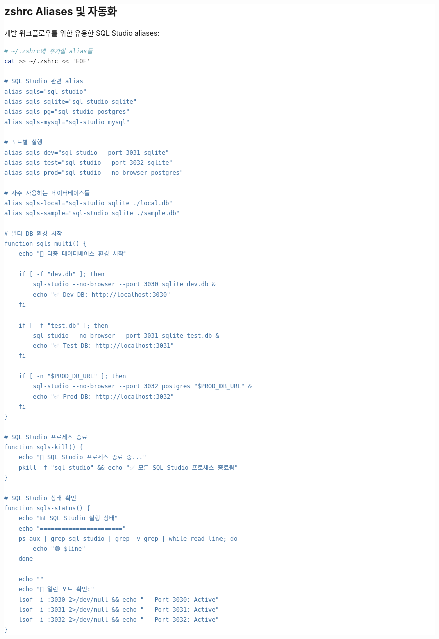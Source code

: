## zshrc Aliases 및 자동화

개발 워크플로우를 위한 유용한 SQL Studio aliases:

```bash
# ~/.zshrc에 추가할 alias들
cat >> ~/.zshrc << 'EOF'

# SQL Studio 관련 alias
alias sqls="sql-studio"
alias sqls-sqlite="sql-studio sqlite"
alias sqls-pg="sql-studio postgres"
alias sqls-mysql="sql-studio mysql"

# 포트별 실행
alias sqls-dev="sql-studio --port 3031 sqlite"
alias sqls-test="sql-studio --port 3032 sqlite"
alias sqls-prod="sql-studio --no-browser postgres"

# 자주 사용하는 데이터베이스들
alias sqls-local="sql-studio sqlite ./local.db"
alias sqls-sample="sql-studio sqlite ./sample.db"

# 멀티 DB 환경 시작
function sqls-multi() {
    echo "🚀 다중 데이터베이스 환경 시작"
    
    if [ -f "dev.db" ]; then
        sql-studio --no-browser --port 3030 sqlite dev.db &
        echo "✅ Dev DB: http://localhost:3030"
    fi
    
    if [ -f "test.db" ]; then
        sql-studio --no-browser --port 3031 sqlite test.db &
        echo "✅ Test DB: http://localhost:3031"
    fi
    
    if [ -n "$PROD_DB_URL" ]; then
        sql-studio --no-browser --port 3032 postgres "$PROD_DB_URL" &
        echo "✅ Prod DB: http://localhost:3032"
    fi
}

# SQL Studio 프로세스 종료
function sqls-kill() {
    echo "🛑 SQL Studio 프로세스 종료 중..."
    pkill -f "sql-studio" && echo "✅ 모든 SQL Studio 프로세스 종료됨"
}

# SQL Studio 상태 확인
function sqls-status() {
    echo "📊 SQL Studio 실행 상태"
    echo "======================="
    ps aux | grep sql-studio | grep -v grep | while read line; do
        echo "🟢 $line"
    done
    
    echo ""
    echo "🔗 열린 포트 확인:"
    lsof -i :3030 2>/dev/null && echo "   Port 3030: Active"
    lsof -i :3031 2>/dev/null && echo "   Port 3031: Active"
    lsof -i :3032 2>/dev/null && echo "   Port 3032: Active"
}

```